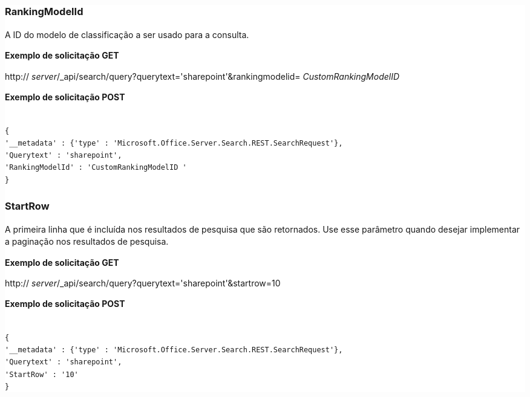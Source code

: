 
### RankingModelId
<a name="bk_RankingModelId"> </a>

A ID do modelo de classificação a ser usado para a consulta.
  
    
    
 **Exemplo de solicitação GET**
  
    
    
http:// _server_/_api/search/query?querytext='sharepoint'&amp;rankingmodelid​= _CustomRankingModelID_
  
    
    
 **Exemplo de solicitação POST**
  
    
    



```

{
'__metadata' : {'type' : 'Microsoft.Office.Server.Search.REST.SearchRequest'},
'Querytext' : 'sharepoint',
'RankingModelId' : 'CustomRankingModelID '
}
```


### StartRow
<a name="bk_StartRow"> </a>

A primeira linha que é incluída nos resultados de pesquisa que são retornados. Use esse parâmetro quando desejar implementar a paginação nos resultados de pesquisa.
  
    
    
 **Exemplo de solicitação GET**
  
    
    
http:// _server_/_api/search/query?querytext='sharepoint'&amp;startrow=10
  
    
    
 **Exemplo de solicitação POST**
  
    
    



```

{
'__metadata' : {'type' : 'Microsoft.Office.Server.Search.REST.SearchRequest'},
'Querytext' : 'sharepoint',
'StartRow' : '10'
}
```


